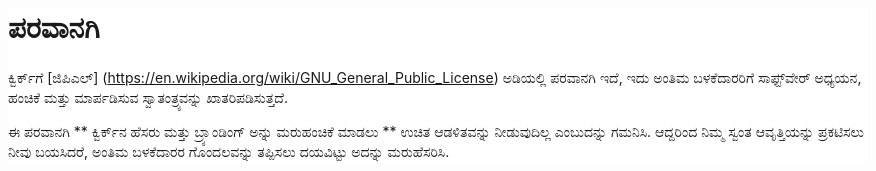 # ಪರವಾನಗಿ

ಕ್ವಿರ್ಕ್‌ಗೆ [ಜಿಪಿಎಲ್] (https://en.wikipedia.org/wiki/GNU_General_Public_License) ಅಡಿಯಲ್ಲಿ ಪರವಾನಗಿ ಇದೆ, ಇದು ಅಂತಿಮ ಬಳಕೆದಾರರಿಗೆ ಸಾಫ್ಟ್‌ವೇರ್ ಅಧ್ಯಯನ, ಹಂಚಿಕೆ ಮತ್ತು ಮಾರ್ಪಡಿಸುವ ಸ್ವಾತಂತ್ರ್ಯವನ್ನು ಖಾತರಿಪಡಿಸುತ್ತದೆ.

ಈ ಪರವಾನಗಿ ** ಕ್ವಿರ್ಕ್‌ನ ಹೆಸರು ಮತ್ತು ಬ್ರ್ಯಾಂಡಿಂಗ್ ಅನ್ನು ಮರುಹಂಚಿಕೆ ಮಾಡಲು ** ಉಚಿತ ಆಡಳಿತವನ್ನು ನೀಡುವುದಿಲ್ಲ ಎಂಬುದನ್ನು ಗಮನಿಸಿ. ಆದ್ದರಿಂದ ನಿಮ್ಮ ಸ್ವಂತ ಆವೃತ್ತಿಯನ್ನು ಪ್ರಕಟಿಸಲು ನೀವು ಬಯಸಿದರೆ, ಅಂತಿಮ ಬಳಕೆದಾರರ ಗೊಂದಲವನ್ನು ತಪ್ಪಿಸಲು ದಯವಿಟ್ಟು ಅದನ್ನು ಮರುಹೆಸರಿಸಿ.